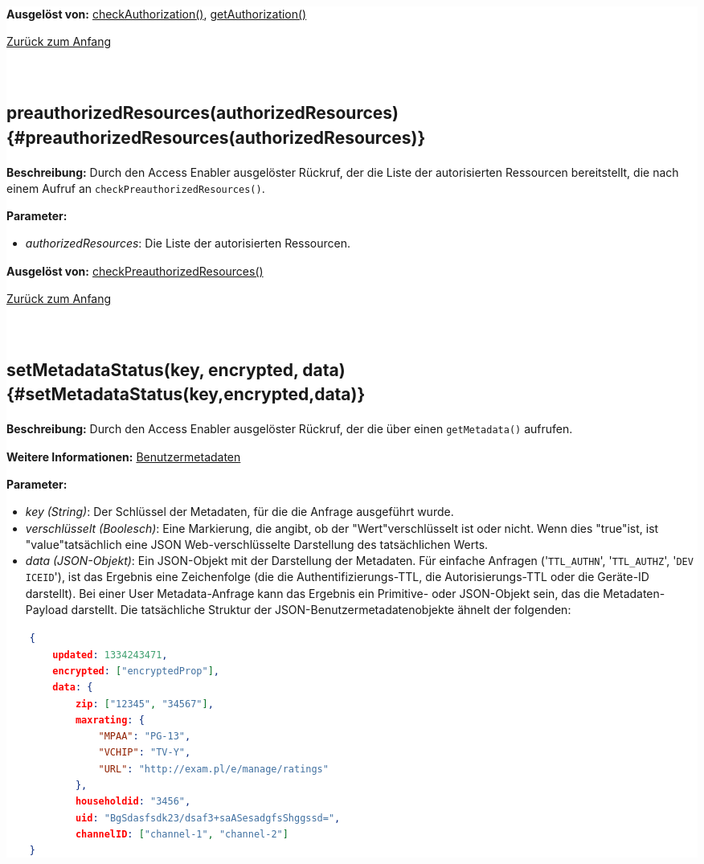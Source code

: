 

**Ausgelöst von:**  [checkAuthorization()](#checkauthorizationinresourceid-checkauthorizationinresourceid), [getAuthorization()](#getauthorizationinresourceid-redirecturl-getauthorizationinresourceidredirecturl)
</br>

[Zurück zum Anfang](#top)

</br>


## preauthorizedResources(authorizedResources) {#preauthorizedResources(authorizedResources)}

**Beschreibung:** Durch den Access Enabler ausgelöster Rückruf, der die Liste der autorisierten Ressourcen bereitstellt, die nach einem Aufruf an `checkPreauthorizedResources()`.

**Parameter:**

- *authorizedResources*: Die Liste der autorisierten Ressourcen.

**Ausgelöst von:** [checkPreauthorizedResources()](#checkPreauthRes)
</br>

[Zurück zum Anfang](#top)

</br>

## setMetadataStatus(key, encrypted, data) {#setMetadataStatus(key,encrypted,data)}

**Beschreibung:** Durch den Access Enabler ausgelöster Rückruf, der die über einen `getMetadata()` aufrufen.

**Weitere Informationen:** [Benutzermetadaten](#userMetadata)

**Parameter:**

- *key (String)*: Der Schlüssel der Metadaten, für die die Anfrage ausgeführt wurde.
- *verschlüsselt (Boolesch)*: Eine Markierung, die angibt, ob der &quot;Wert&quot;verschlüsselt ist oder nicht. Wenn dies &quot;true&quot;ist, ist &quot;value&quot;tatsächlich eine JSON Web-verschlüsselte Darstellung des tatsächlichen Werts.
- *data (JSON-Objekt)*: Ein JSON-Objekt mit der Darstellung der Metadaten. Für einfache Anfragen (&#39;`TTL_AUTHN`&#39;, &#39;`TTL_AUTHZ`&#39;, &#39;`DEVICEID`&#39;), ist das Ergebnis eine Zeichenfolge (die die Authentifizierungs-TTL, die Autorisierungs-TTL oder die Geräte-ID darstellt). Bei einer User Metadata-Anfrage kann das Ergebnis ein Primitive- oder JSON-Objekt sein, das die Metadaten-Payload darstellt. Die tatsächliche Struktur der JSON-Benutzermetadatenobjekte ähnelt der folgenden:

```JSON
    {
        updated: 1334243471,
        encrypted: ["encryptedProp"],
        data: {
            zip: ["12345", "34567"],
            maxrating: { 
                "MPAA": "PG-13",
                "VCHIP": "TV-Y", 
                "URL": "http://exam.pl/e/manage/ratings"
            },
            householdid: "3456",
            uid: "BgSdasfsdk23/dsaf3+saASesadgfsShggssd=",
            channelID: ["channel-1", "channel-2"]
    }
```
